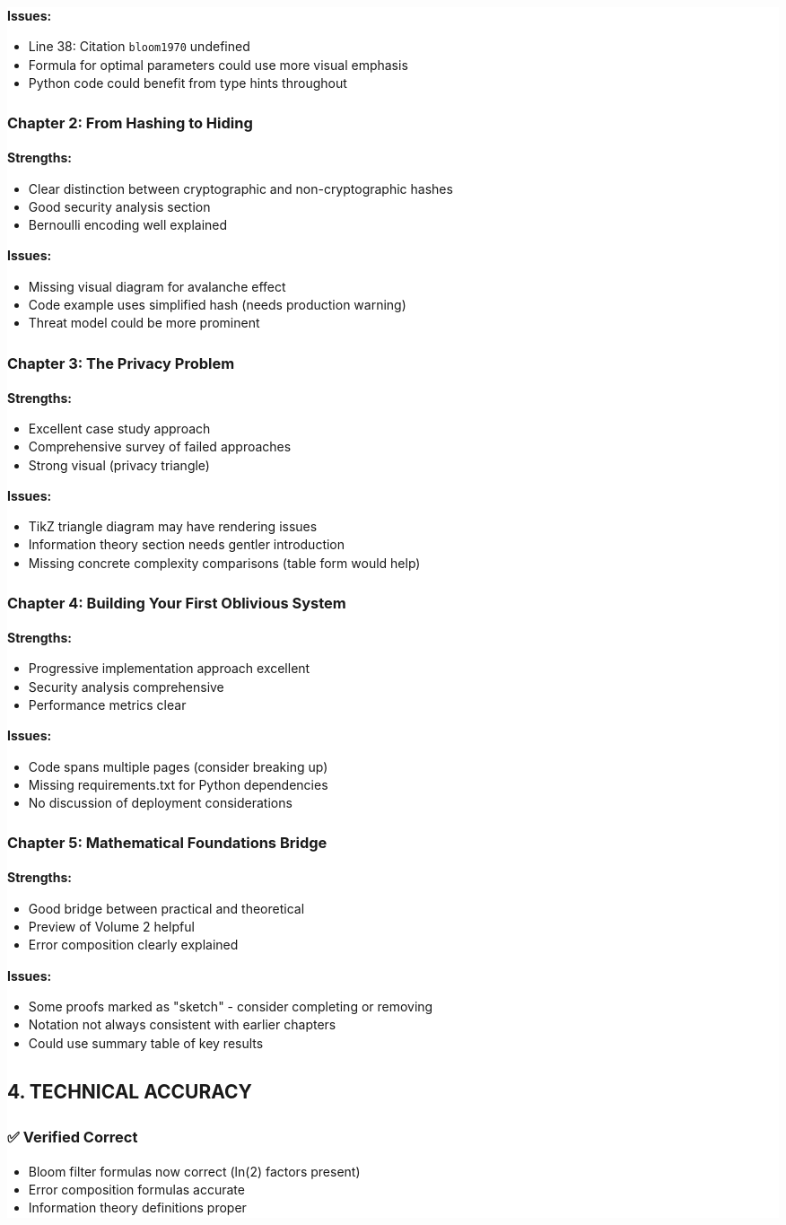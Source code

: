 **Issues:**
- Line 38: Citation `bloom1970` undefined
- Formula for optimal parameters could use more visual emphasis
- Python code could benefit from type hints throughout

### Chapter 2: From Hashing to Hiding
**Strengths:**
- Clear distinction between cryptographic and non-cryptographic hashes
- Good security analysis section
- Bernoulli encoding well explained

**Issues:**
- Missing visual diagram for avalanche effect
- Code example uses simplified hash (needs production warning)
- Threat model could be more prominent

### Chapter 3: The Privacy Problem
**Strengths:**
- Excellent case study approach
- Comprehensive survey of failed approaches
- Strong visual (privacy triangle)

**Issues:**
- TikZ triangle diagram may have rendering issues
- Information theory section needs gentler introduction
- Missing concrete complexity comparisons (table form would help)

### Chapter 4: Building Your First Oblivious System
**Strengths:**
- Progressive implementation approach excellent
- Security analysis comprehensive
- Performance metrics clear

**Issues:**
- Code spans multiple pages (consider breaking up)
- Missing requirements.txt for Python dependencies
- No discussion of deployment considerations

### Chapter 5: Mathematical Foundations Bridge
**Strengths:**
- Good bridge between practical and theoretical
- Preview of Volume 2 helpful
- Error composition clearly explained

**Issues:**
- Some proofs marked as "sketch" - consider completing or removing
- Notation not always consistent with earlier chapters
- Could use summary table of key results

## 4. TECHNICAL ACCURACY

### ✅ Verified Correct
- Bloom filter formulas now correct (ln(2) factors present)
- Error composition formulas accurate
- Information theory definitions proper
